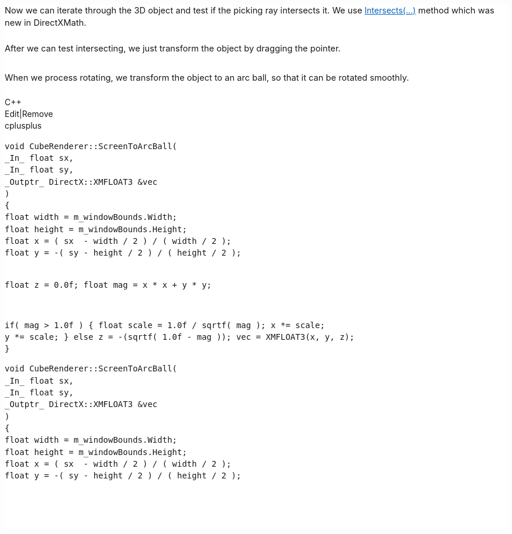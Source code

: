 <span style="font-size:11pt">Now we can iterate through the 3D object and test if the picking ray intersects it. We use
</span><a href="http://msdn.microsoft.com/en-us/library/windows/desktop/hh855922(v=vs.85).aspx" style="text-decoration:none"><span style="color:#0563c1; text-decoration:underline">Intersects(&hellip;)</span></a><span style="font-size:11pt"> method which was
 new in DirectXMath.</span></p>
<p style="margin-left:0pt; margin-right:0pt; margin-top:0pt; margin-bottom:10pt; font-size:10.0pt; line-height:27.6pt; direction:ltr; unicode-bidi:normal">
<span style="font-size:11pt; line-height:27.6pt; text-indent:0pt">After we can test intersecting, we just transform the object by dragging the pointer.</span></p>
<p style="margin-left:0pt; margin-right:0pt; margin-top:0pt; margin-bottom:10pt; font-size:10.0pt; line-height:27.6pt; direction:ltr; unicode-bidi:normal">
<span style="font-size:11pt; line-height:27.6pt; text-indent:0pt">When we process rotating, we transform the object to an arc ball, so that it can be rotated smoothly.</span></p>
<div class="scriptcode">
<div class="pluginEditHolder" pluginCommand="mceScriptCode">
<div class="title"><span>C&#43;&#43;</span></div>
<div class="pluginLinkHolder"><span class="pluginEditHolderLink">Edit</span>|<span class="pluginRemoveHolderLink">Remove</span></div>
<span class="hidden">cplusplus</span>
<pre class="hidden">void CubeRenderer::ScreenToArcBall( 
_In_ float sx,  
_In_ float sy,  
_Outptr_ DirectX::XMFLOAT3 &amp;vec 
) 
{ 
float width = m_windowBounds.Width; 
float height = m_windowBounds.Height; 
float x = ( sx  - width / 2 ) / ( width / 2 ); 
float y = -( sy - height / 2 ) / ( height / 2 ); 
 
float z = 0.0f; 
float mag =  x * x &#43; y * y; 
 
if( mag &gt; 1.0f ) 
{ 
float scale = 1.0f / sqrtf( mag ); 
x *= scale; 
y *= scale; 
} 
else 
z = -(sqrtf( 1.0f - mag )); 
vec = XMFLOAT3(x, y, z); 
} 
</pre>
<pre id="codePreview" class="cplusplus">void CubeRenderer::ScreenToArcBall( 
_In_ float sx,  
_In_ float sy,  
_Outptr_ DirectX::XMFLOAT3 &amp;vec 
) 
{ 
float width = m_windowBounds.Width; 
float height = m_windowBounds.Height; 
float x = ( sx  - width / 2 ) / ( width / 2 ); 
float y = -( sy - height / 2 ) / ( height / 2 ); 
 